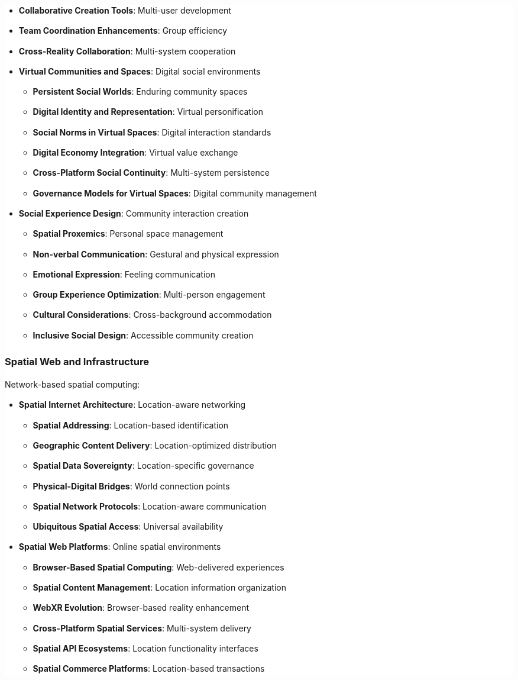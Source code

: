   - **Collaborative Creation Tools**: Multi-user development

  - **Team Coordination Enhancements**: Group efficiency

  - **Cross-Reality Collaboration**: Multi-system cooperation

- **Virtual Communities and Spaces**: Digital social environments

  - **Persistent Social Worlds**: Enduring community spaces

  - **Digital Identity and Representation**: Virtual personification

  - **Social Norms in Virtual Spaces**: Digital interaction standards

  - **Digital Economy Integration**: Virtual value exchange

  - **Cross-Platform Social Continuity**: Multi-system persistence

  - **Governance Models for Virtual Spaces**: Digital community management

- **Social Experience Design**: Community interaction creation

  - **Spatial Proxemics**: Personal space management

  - **Non-verbal Communication**: Gestural and physical expression

  - **Emotional Expression**: Feeling communication

  - **Group Experience Optimization**: Multi-person engagement

  - **Cultural Considerations**: Cross-background accommodation

  - **Inclusive Social Design**: Accessible community creation

### Spatial Web and Infrastructure

Network-based spatial computing:

- **Spatial Internet Architecture**: Location-aware networking

  - **Spatial Addressing**: Location-based identification

  - **Geographic Content Delivery**: Location-optimized distribution

  - **Spatial Data Sovereignty**: Location-specific governance

  - **Physical-Digital Bridges**: World connection points

  - **Spatial Network Protocols**: Location-aware communication

  - **Ubiquitous Spatial Access**: Universal availability

- **Spatial Web Platforms**: Online spatial environments

  - **Browser-Based Spatial Computing**: Web-delivered experiences

  - **Spatial Content Management**: Location information organization

  - **WebXR Evolution**: Browser-based reality enhancement

  - **Cross-Platform Spatial Services**: Multi-system delivery

  - **Spatial API Ecosystems**: Location functionality interfaces

  - **Spatial Commerce Platforms**: Location-based transactions
